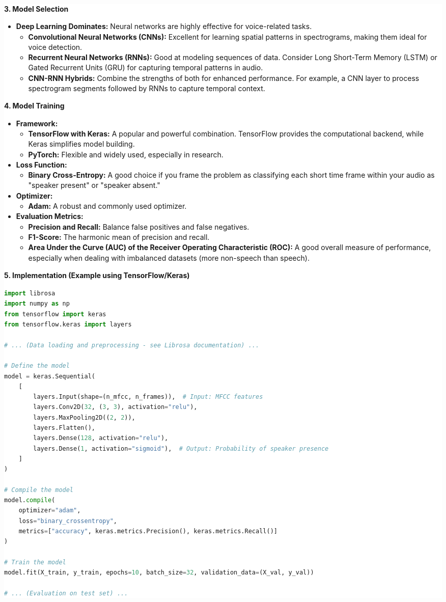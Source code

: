 **3. Model Selection**

* **Deep Learning Dominates:** Neural networks are highly effective for voice-related tasks.
    * **Convolutional Neural Networks (CNNs):** Excellent for learning spatial patterns in spectrograms, making them ideal for voice detection.
    * **Recurrent Neural Networks (RNNs):**  Good at modeling sequences of data. Consider Long Short-Term Memory (LSTM) or Gated Recurrent Units (GRU) for capturing temporal patterns in audio.
    * **CNN-RNN Hybrids:** Combine the strengths of both for enhanced performance. For example, a CNN layer to process spectrogram segments followed by RNNs to capture temporal context.

**4. Model Training**

* **Framework:**
    * **TensorFlow with Keras:**  A popular and powerful combination. TensorFlow provides the computational backend, while Keras simplifies model building.
    * **PyTorch:**  Flexible and widely used, especially in research.
* **Loss Function:**
    * **Binary Cross-Entropy:** A good choice if you frame the problem as classifying each short time frame within your audio as "speaker present" or "speaker absent."
* **Optimizer:**
    * **Adam:** A robust and commonly used optimizer.
* **Evaluation Metrics:**
    * **Precision and Recall:**  Balance false positives and false negatives.
    * **F1-Score:** The harmonic mean of precision and recall.
    * **Area Under the Curve (AUC) of the Receiver Operating Characteristic (ROC):** A good overall measure of performance, especially when dealing with imbalanced datasets (more non-speech than speech).

**5. Implementation (Example using TensorFlow/Keras)**

```python
import librosa
import numpy as np
from tensorflow import keras
from tensorflow.keras import layers

# ... (Data loading and preprocessing - see Librosa documentation) ...

# Define the model
model = keras.Sequential(
    [
        layers.Input(shape=(n_mfcc, n_frames)),  # Input: MFCC features
        layers.Conv2D(32, (3, 3), activation="relu"),
        layers.MaxPooling2D((2, 2)),
        layers.Flatten(),
        layers.Dense(128, activation="relu"),
        layers.Dense(1, activation="sigmoid"),  # Output: Probability of speaker presence
    ]
)

# Compile the model
model.compile(
    optimizer="adam", 
    loss="binary_crossentropy", 
    metrics=["accuracy", keras.metrics.Precision(), keras.metrics.Recall()] 
)

# Train the model
model.fit(X_train, y_train, epochs=10, batch_size=32, validation_data=(X_val, y_val))

# ... (Evaluation on test set) ...
```
